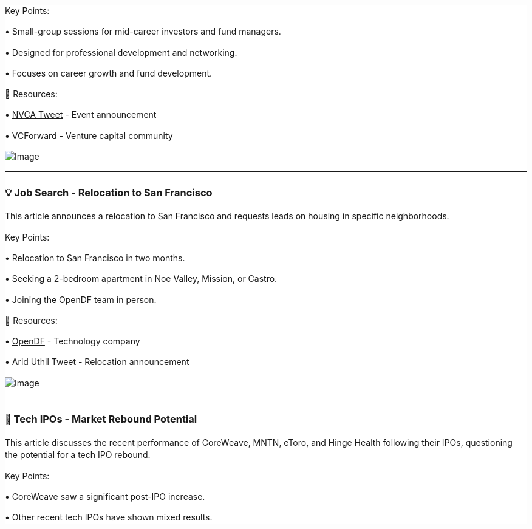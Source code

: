 Key Points:

• Small-group sessions for mid-career investors and fund managers.


• Designed for professional development and networking.


•  Focuses on career growth and fund development.


🔗 Resources:

• [NVCA Tweet](https://x.com/nvca/status/1928171989501374739) - Event announcement


• [VCForward](https://x.com/VCForward) - Venture capital community


![Image](https://pbs.twimg.com/media/GsItGqMXQAAk05Y?format=jpg&name=small)


---

### 💡 Job Search - Relocation to San Francisco

This article announces a relocation to San Francisco and requests leads on housing in specific neighborhoods.

Key Points:

• Relocation to San Francisco in two months.


• Seeking a 2-bedroom apartment in Noe Valley, Mission, or Castro.


• Joining the OpenDF team in person.


🔗 Resources:

• [OpenDF](https://x.com/joinodf) - Technology company


• [Arid Uthil Tweet](https://x.com/aridutilh/status/1928167551147630933) - Relocation announcement


![Image](https://pbs.twimg.com/media/GsI5yvhWYAAVSAT?format=jpg&name=small)


---

### 🤖 Tech IPOs - Market Rebound Potential

This article discusses the recent performance of CoreWeave, MNTN, eToro, and Hinge Health following their IPOs, questioning the potential for a tech IPO rebound.

Key Points:

• CoreWeave saw a significant post-IPO increase.


•  Other recent tech IPOs have shown mixed results.
